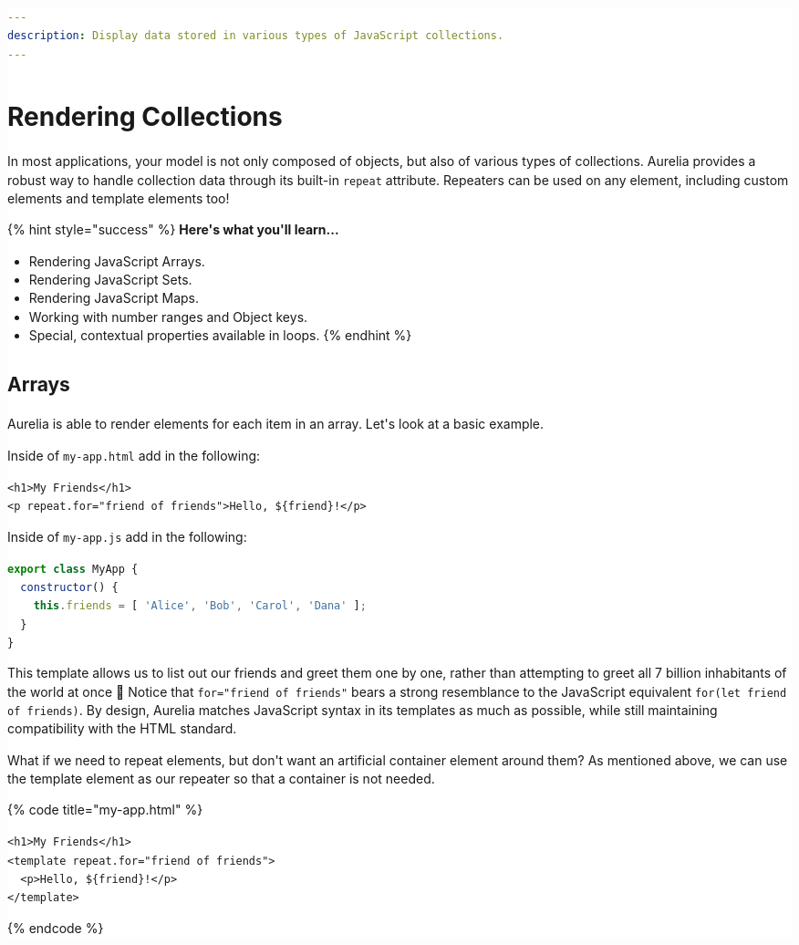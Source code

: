 ```yaml
---
description: Display data stored in various types of JavaScript collections.
---
```


# Rendering Collections

In most applications, your model is not only composed of objects, but also of various types of collections. Aurelia provides a robust way to handle collection data through its built-in `repeat` attribute. Repeaters can be used on any element, including custom elements and template elements too!

{% hint style="success" %}
**Here's what you'll learn...**

* Rendering JavaScript Arrays.
* Rendering JavaScript Sets.
* Rendering JavaScript Maps.
* Working with number ranges and Object keys.
* Special, contextual properties available in loops.
{% endhint %}

## Arrays

Aurelia is able to render elements for each item in an array. Let's look at a basic example.

Inside of `my-app.html` add in the following:

```markup
<h1>My Friends</h1>
<p repeat.for="friend of friends">Hello, ${friend}!</p>
```

Inside of `my-app.js` add in the following:

```javascript
export class MyApp {  
  constructor() { 
    this.friends = [ 'Alice', 'Bob', 'Carol', 'Dana' ]; 
  } 
}
```

This template allows us to list out our friends and greet them one by one, rather than attempting to greet all 7 billion inhabitants of the world at once 🤣 Notice that `for="friend of friends"` bears a strong resemblance to the JavaScript equivalent `for(let friend of friends)`. By design, Aurelia matches JavaScript syntax in its templates as much as possible, while still maintaining compatibility with the HTML standard.

What if we need to repeat elements, but don't want an artificial container element around them? As mentioned above, we can use the template element as our repeater so that a container is not needed.

{% code title="my-app.html" %}
```markup
<h1>My Friends</h1>
<template repeat.for="friend of friends">
  <p>Hello, ${friend}!</p>
</template>
```
{% endcode %}
